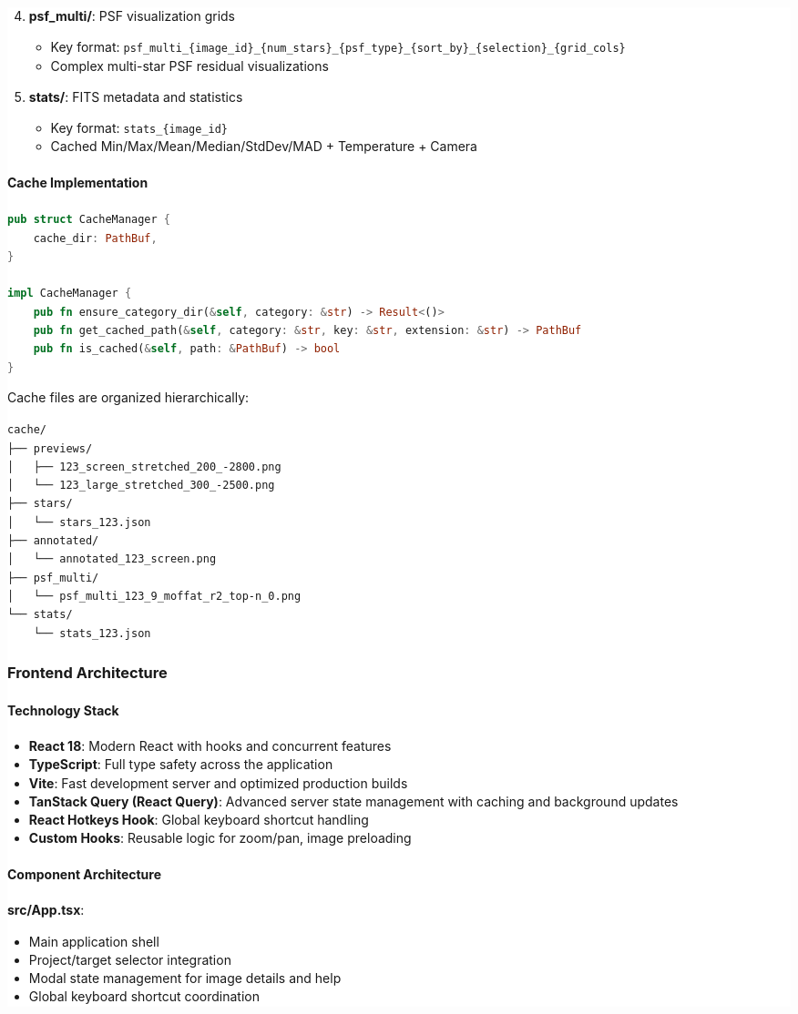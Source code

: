 4. **psf_multi/**: PSF visualization grids
   - Key format: `psf_multi_{image_id}_{num_stars}_{psf_type}_{sort_by}_{selection}_{grid_cols}`
   - Complex multi-star PSF residual visualizations

5. **stats/**: FITS metadata and statistics
   - Key format: `stats_{image_id}`
   - Cached Min/Max/Mean/Median/StdDev/MAD + Temperature + Camera

#### Cache Implementation

```rust
pub struct CacheManager {
    cache_dir: PathBuf,
}

impl CacheManager {
    pub fn ensure_category_dir(&self, category: &str) -> Result<()>
    pub fn get_cached_path(&self, category: &str, key: &str, extension: &str) -> PathBuf
    pub fn is_cached(&self, path: &PathBuf) -> bool
}
```

Cache files are organized hierarchically:
```
cache/
├── previews/
│   ├── 123_screen_stretched_200_-2800.png
│   └── 123_large_stretched_300_-2500.png
├── stars/
│   └── stars_123.json
├── annotated/
│   └── annotated_123_screen.png
├── psf_multi/
│   └── psf_multi_123_9_moffat_r2_top-n_0.png
└── stats/
    └── stats_123.json
```

### Frontend Architecture

#### Technology Stack

- **React 18**: Modern React with hooks and concurrent features
- **TypeScript**: Full type safety across the application
- **Vite**: Fast development server and optimized production builds
- **TanStack Query (React Query)**: Advanced server state management with caching and background updates
- **React Hotkeys Hook**: Global keyboard shortcut handling
- **Custom Hooks**: Reusable logic for zoom/pan, image preloading

#### Component Architecture

**src/App.tsx**:
- Main application shell
- Project/target selector integration
- Modal state management for image details and help
- Global keyboard shortcut coordination
